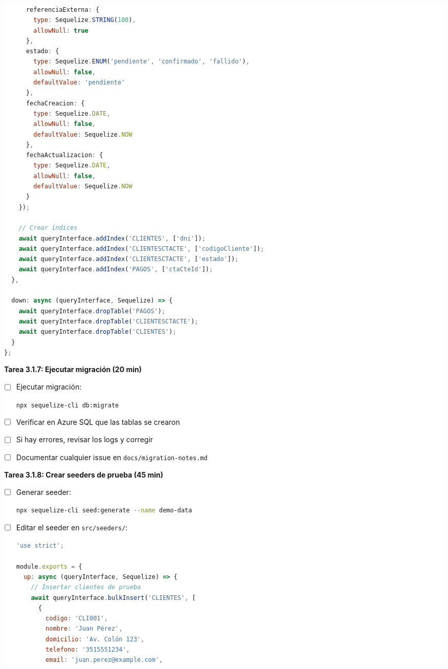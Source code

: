   ```javascript
        referenciaExterna: {
          type: Sequelize.STRING(100),
          allowNull: true
        },
        estado: {
          type: Sequelize.ENUM('pendiente', 'confirmado', 'fallido'),
          allowNull: false,
          defaultValue: 'pendiente'
        },
        fechaCreacion: {
          type: Sequelize.DATE,
          allowNull: false,
          defaultValue: Sequelize.NOW
        },
        fechaActualizacion: {
          type: Sequelize.DATE,
          allowNull: false,
          defaultValue: Sequelize.NOW
        }
      });
      
      // Crear índices
      await queryInterface.addIndex('CLIENTES', ['dni']);
      await queryInterface.addIndex('CLIENTESCTACTE', ['codigoCliente']);
      await queryInterface.addIndex('CLIENTESCTACTE', ['estado']);
      await queryInterface.addIndex('PAGOS', ['ctaCteId']);
    },
    
    down: async (queryInterface, Sequelize) => {
      await queryInterface.dropTable('PAGOS');
      await queryInterface.dropTable('CLIENTESCTACTE');
      await queryInterface.dropTable('CLIENTES');
    }
  };
  ```

**Tarea 3.1.7: Ejecutar migración (20 min)**
- [ ] Ejecutar migración:
  ```bash
  npx sequelize-cli db:migrate
  ```

- [ ] Verificar en Azure SQL que las tablas se crearon
- [ ] Si hay errores, revisar los logs y corregir
- [ ] Documentar cualquier issue en `docs/migration-notes.md`

**Tarea 3.1.8: Crear seeders de prueba (45 min)**
- [ ] Generar seeder:
  ```bash
  npx sequelize-cli seed:generate --name demo-data
  ```

- [ ] Editar el seeder en `src/seeders/`:
  ```javascript
  'use strict';
  
  module.exports = {
    up: async (queryInterface, Sequelize) => {
      // Insertar clientes de prueba
      await queryInterface.bulkInsert('CLIENTES', [
        {
          codigo: 'CLI001',
          nombre: 'Juan Pérez',
          domicilio: 'Av. Colón 123',
          telefono: '3515551234',
          email: 'juan.perez@example.com',
  ```